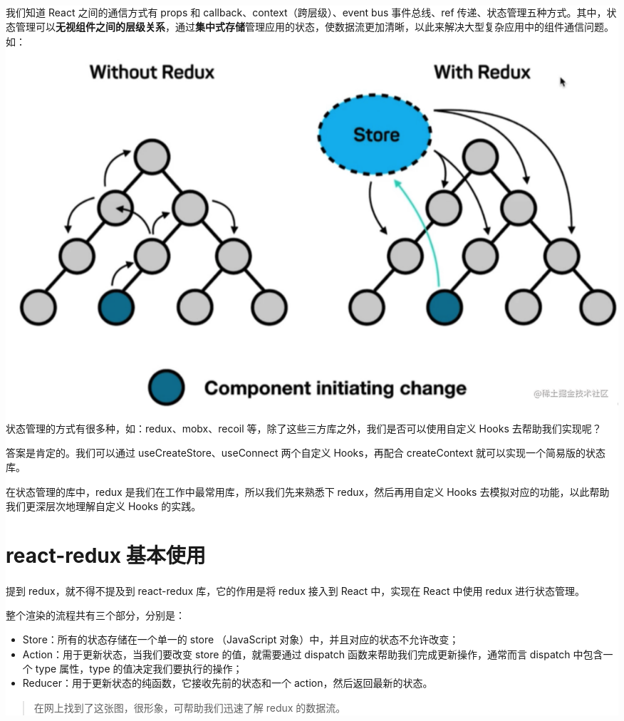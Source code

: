 
我们知道 React 之间的通信方式有 props 和 callback、context（跨层级）、event bus 事件总线、ref 传递、状态管理五种方式。其中，状态管理可以**无视组件之间的层级关系**，通过**集中式存储**管理应用的状态，使数据流更加清晰，以此来解决大型复杂应用中的组件通信问题。如：

![image.png](./images/3182fe6389c74d87905f006e1fabea0f~tplv-k3u1fbpfcp-watermark.image.png)

状态管理的方式有很多种，如：redux、mobx、recoil 等，除了这些三方库之外，我们是否可以使用自定义 Hooks 去帮助我们实现呢？

答案是肯定的。我们可以通过 useCreateStore、useConnect 两个自定义 Hooks，再配合 createContext 就可以实现一个简易版的状态库。

在状态管理的库中，redux 是我们在工作中最常用库，所以我们先来熟悉下 redux，然后再用自定义 Hooks 去模拟对应的功能，以此帮助我们更深层次地理解自定义 Hooks 的实践。




# react-redux 基本使用

提到 redux，就不得不提及到 react-redux 库，它的作用是将 redux 接入到 React 中，实现在 React 中使用 redux 进行状态管理。

整个渲染的流程共有三个部分，分别是：
- Store：所有的状态存储在一个单一的 store （JavaScript 对象）中，并且对应的状态不允许改变；
- Action：用于更新状态，当我们要改变 store 的值，就需要通过 dispatch 函数来帮助我们完成更新操作，通常而言 dispatch 中包含一个 type 属性，type 的值决定我们要执行的操作；
- Reducer：用于更新状态的纯函数，它接收先前的状态和一个 action，然后返回最新的状态。

> 在网上找到了这张图，很形象，可帮助我们迅速了解 redux 的数据流。
